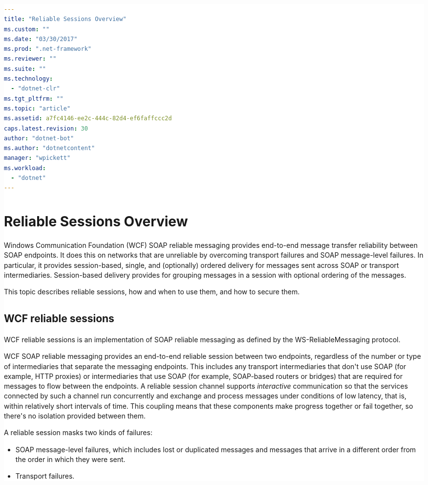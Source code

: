 ```yaml
---
title: "Reliable Sessions Overview"
ms.custom: ""
ms.date: "03/30/2017"
ms.prod: ".net-framework"
ms.reviewer: ""
ms.suite: ""
ms.technology: 
  - "dotnet-clr"
ms.tgt_pltfrm: ""
ms.topic: "article"
ms.assetid: a7fc4146-ee2c-444c-82d4-ef6faffccc2d
caps.latest.revision: 30
author: "dotnet-bot"
ms.author: "dotnetcontent"
manager: "wpickett"
ms.workload: 
  - "dotnet"
---
```


# Reliable Sessions Overview

Windows Communication Foundation (WCF) SOAP reliable messaging provides end-to-end message transfer reliability between SOAP endpoints. It does this on networks that are unreliable by overcoming transport failures and SOAP message-level failures. In particular, it provides session-based, single, and (optionally) ordered delivery for messages sent across SOAP or transport intermediaries. Session-based delivery provides for grouping messages in a session with optional ordering of the messages.

This topic describes reliable sessions, how and when to use them, and how to secure them.

## WCF reliable sessions

WCF reliable sessions is an implementation of SOAP reliable messaging as defined by the WS-ReliableMessaging protocol.

WCF SOAP reliable messaging provides an end-to-end reliable session between two endpoints, regardless of the number or type of intermediaries that separate the messaging endpoints. This includes any transport intermediaries that don't use SOAP (for example, HTTP proxies) or intermediaries that use SOAP (for example, SOAP-based routers or bridges) that are required for messages to flow between the endpoints. A reliable session channel supports *interactive* communication so that the services connected by such a channel run concurrently and exchange and process messages under conditions of low latency, that is, within relatively short intervals of time. This coupling means that these components make progress together or fail together, so there's no isolation provided between them.

A reliable session masks two kinds of failures:

- SOAP message-level failures, which includes lost or duplicated messages and messages that arrive in a different order from the order in which they were sent.

- Transport failures.
